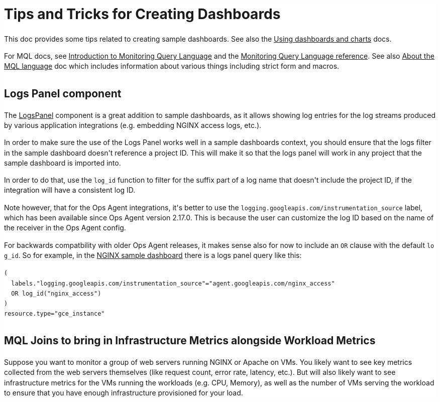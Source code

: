 # Tips and Tricks for Creating Dashboards

This doc provides some tips related to creating sample dashboards. See also the 
[Using dashboards and charts](https://cloud.google.com/monitoring/dashboards)
docs.

For MQL docs, see [Introduction to Monitoring Query Language](https://cloud.google.com/monitoring/mql) and the [Monitoring Query Language reference](https://cloud.google.com/monitoring/mql/reference). See also [About the MQL language](https://cloud.google.com/monitoring/mql/query-language) doc which includes information about various things including strict form and macros.

## Logs Panel component

The [LogsPanel](https://cloud.google.com/monitoring/api/ref_v3/rest/v1/projects.dashboards#logspanel)
component is a great addition to sample dashboards, as it allows showing
log entries for the log streams produced by various application integrations
(e.g. embedding NGINX access logs, etc.).

In order to make sure the use of the Logs Panel works well in a sample
dashboards context, you should ensure that the logs filter in the sample
dashboard doesn't reference a project ID. This will make it so that the logs
panel will work in any project that the sample dashboard is imported into.

In order to do that, use the `log_id` function to filter for the suffix part of
a log name that doesn't include the project ID, if the integration will have a
consistent log ID.

Note however, that for the Ops Agent integrations, it's better to use the
`logging.googleapis.com/instrumentation_source` label, which has been available
since Ops Agent version 2.17.0. This is because the user can customize the log
ID based on the name of the receiver in the Ops Agent config.

For backwards compatbility with older Ops Agent releases, it makes sense also
for now to include an `OR` clause with the default `log_id`. So for example, 
in the [NGINX sample dashboard](https://github.com/GoogleCloudPlatform/monitoring-dashboard-samples/blob/master/dashboards/nginx/overview.json)
there is a logs panel query like this:
```
(
  labels."logging.googleapis.com/instrumentation_source"="agent.googleapis.com/nginx_access"
  OR log_id("nginx_access")
)
resource.type="gce_instance"
```

## MQL Joins to bring in Infrastructure Metrics alongside Workload Metrics

Suppose you want to monitor a group of web servers running NGINX or Apache on
VMs. You likely want to see key metrics collected from the web servers
themselves (like request count, error rate, latency, etc.). But will also likely
want to see infrastructure metrics for the VMs running the workloads (e.g. CPU,
Memory), as well as the number of VMs serving the workload to ensure that you
have enough infrastructure provisioned for your load.
